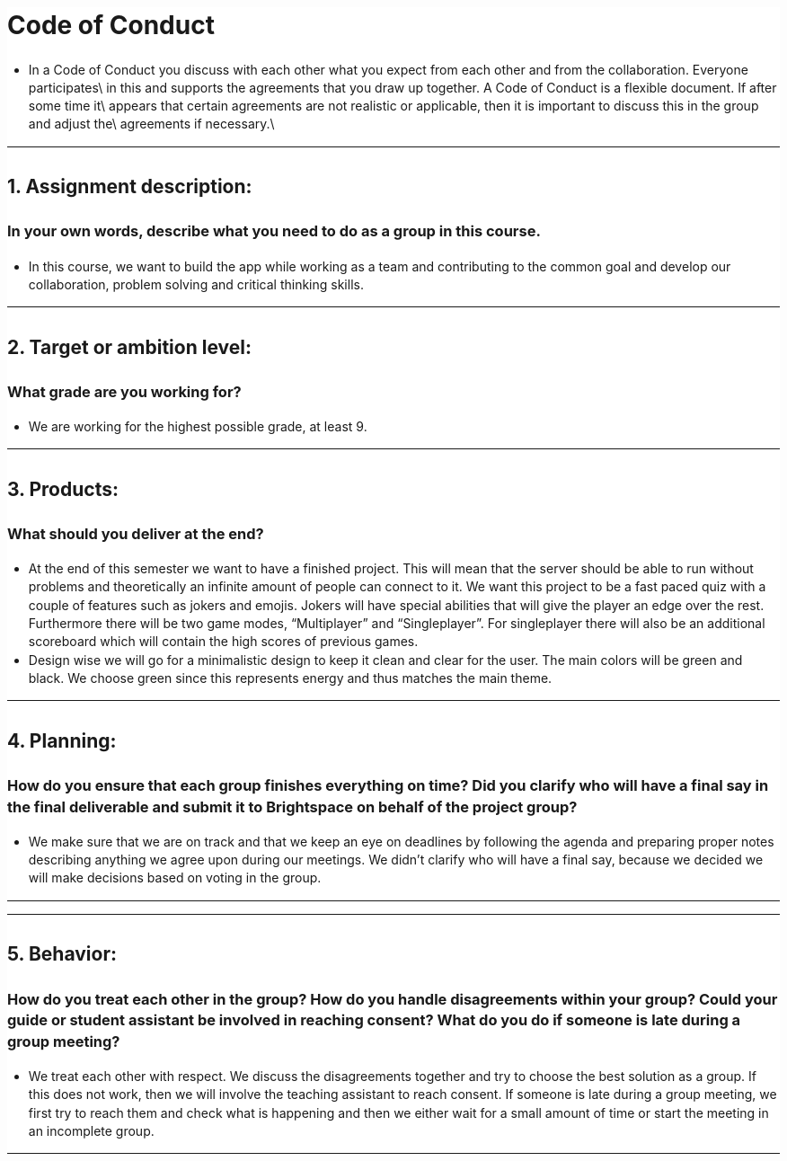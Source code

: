 # Code of Conduct
 
- In a Code of Conduct you discuss with each other what you expect from each other and from the collaboration. Everyone participates\ in this and supports the agreements that you draw up together. A Code of Conduct is a flexible document. If after some time it\ appears that certain agreements are not realistic or applicable, then it is important to discuss this in the group and adjust the\ agreements if necessary.\
---
## 1. Assignment description:
### In your own words, describe what you need to do as a group in this course.
- In this course, we want to build the app while working as a team and contributing to the common goal and develop our collaboration, problem solving and critical thinking skills.
---
## 2. Target or ambition level:
### What grade are you working for?
- We are working for the highest possible grade, at least 9. 
---
## 3. Products:
### What should you deliver at the end? 
- At the end of this semester we want to have a finished project. This will mean that the server should be able to run without problems and theoretically an infinite amount of people can connect to it. We want this project to be a fast paced quiz with a couple of features such as jokers and emojis. Jokers will have special abilities that will give the player an edge over the rest. Furthermore there will be two game modes, “Multiplayer” and “Singleplayer”. For singleplayer there will also be an additional scoreboard which will contain the high scores of previous games.
- Design wise we will go for a minimalistic design to keep it clean and clear for the user. The main colors will be green and black. We choose green since this represents energy and thus matches the main theme.
---
## 4. Planning:
### How do you ensure that each group finishes everything on time? Did you clarify who will have a final say in the final deliverable and submit it to Brightspace on behalf of the project group?
- We make sure that we are on track and that we keep an eye on deadlines by following the agenda and preparing proper notes describing anything we agree upon during our meetings. We didn’t clarify who will have a final say, because we decided we will make decisions based on voting in the group. 
---
---
## 5. Behavior:
### How do you treat each other in the group? How do you handle disagreements within your group? Could your guide or student assistant be involved in reaching consent? What do you do if someone is late during a group meeting?
- We treat each other with respect. We discuss the disagreements together and try to choose the best solution as a group. If this does not work, then we will involve the teaching assistant to reach consent. If someone is late during a group meeting, we first try to reach them and check what is happening and then we either wait for a small amount of time or start the meeting in an incomplete group.
---